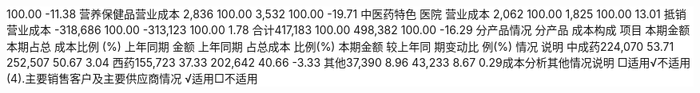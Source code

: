 100.00
-11.38
营养保健品营业成本
2,836
100.00
3,532
100.00
-19.71
中医药特色
医院
营业成本
2,062
100.00
1,825
100.00
13.01
抵销
营业成本
-318,686
100.00
-313,123
100.00
1.78
合计417,183
100.00
498,382
100.00
-16.29
分产品情况
分产品
成本构成
项目
本期金额
本期占总
成本比例
(%)
上年同期
金额
上年同期
占总成本
比例(%)
本期金额
较上年同
期变动比
例(%)
情况
说明
中成药224,070
53.71
252,507
50.67
3.04
西药155,723
37.33
202,642
40.66
-3.33
其他37,390
8.96
43,233
8.67
0.29成本分析其他情况说明
□适用√不适用(4).主要销售客户及主要供应商情况
√适用□不适用